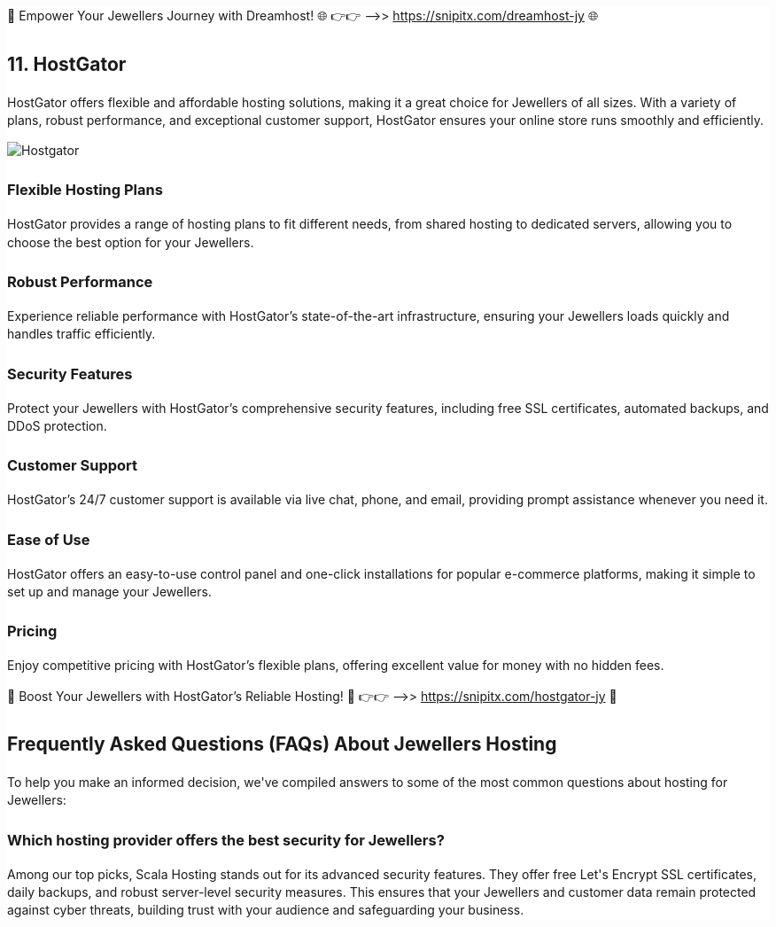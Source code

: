 🚀 Empower Your Jewellers Journey with Dreamhost! 🌐
👉👉 -->> https://snipitx.com/dreamhost-jy 🌐

## 11. HostGator

HostGator offers flexible and affordable hosting solutions, making it a great choice for Jewellers of all sizes. With a variety of plans, robust performance, and exceptional customer support, HostGator ensures your online store runs smoothly and efficiently.

![Hostgator](https://i.imgur.com/SNC0dSu.jpeg "Hostgator Hosting")

### Flexible Hosting Plans
HostGator provides a range of hosting plans to fit different needs, from shared hosting to dedicated servers, allowing you to choose the best option for your Jewellers.

### Robust Performance
Experience reliable performance with HostGator’s state-of-the-art infrastructure, ensuring your Jewellers loads quickly and handles traffic efficiently.

### Security Features
Protect your Jewellers with HostGator’s comprehensive security features, including free SSL certificates, automated backups, and DDoS protection.

### Customer Support
HostGator’s 24/7 customer support is available via live chat, phone, and email, providing prompt assistance whenever you need it.

### Ease of Use
HostGator offers an easy-to-use control panel and one-click installations for popular e-commerce platforms, making it simple to set up and manage your Jewellers.

### Pricing
Enjoy competitive pricing with HostGator’s flexible plans, offering excellent value for money with no hidden fees.

🌟 Boost Your Jewellers with HostGator’s Reliable Hosting! 🚀
👉👉 -->> https://snipitx.com/hostgator-jy 🚀

## Frequently Asked Questions (FAQs) About Jewellers Hosting

To help you make an informed decision, we've compiled answers to some of the most common questions about hosting for Jewellers:

### Which hosting provider offers the best security for Jewellers? 
Among our top picks, Scala Hosting stands out for its advanced security features. They offer free Let's Encrypt SSL certificates, daily backups, and robust server-level security measures. This ensures that your Jewellers and customer data remain protected against cyber threats, building trust with your audience and safeguarding your business.

